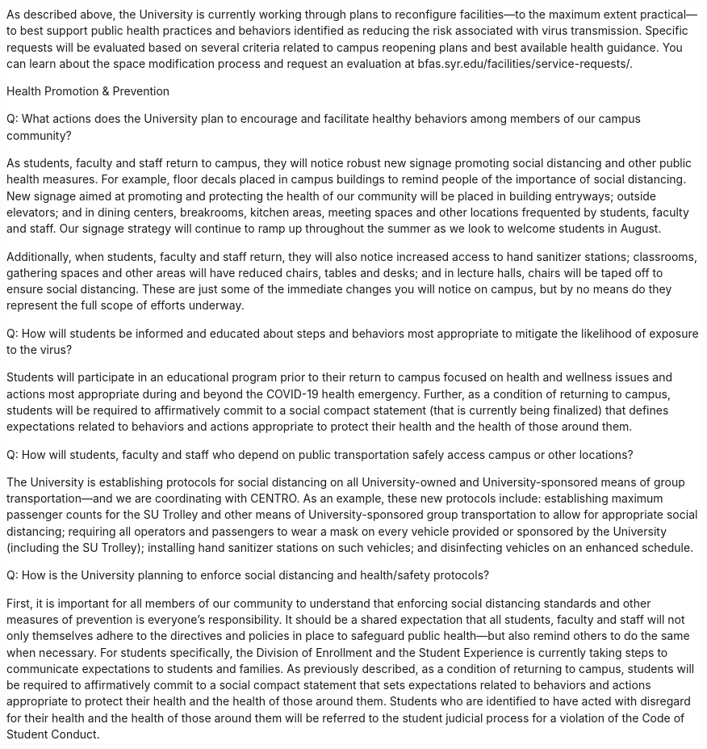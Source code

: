 As described above, the University is currently working through plans to reconfigure facilities—to the maximum extent practical—to best support public health practices and behaviors identified as reducing the risk associated with virus transmission. Specific requests will be evaluated based on several criteria related to campus reopening plans and best available health guidance. You can learn about the space modification process and request an evaluation at bfas.syr.edu/facilities/service-requests/.

Health Promotion & Prevention

Q: What actions does the University plan to encourage and facilitate healthy behaviors among members of our campus community?

As students, faculty and staff return to campus, they will notice robust new signage promoting social distancing and other public health measures. For example, floor decals placed in campus buildings to remind people of the importance of social distancing. New signage aimed at promoting and protecting the health of our community will be placed in building entryways; outside elevators; and in dining centers, breakrooms, kitchen areas, meeting spaces and other locations frequented by students, faculty and staff. Our signage strategy will continue to ramp up throughout the summer as we look to welcome students in August.

Additionally, when students, faculty and staff return, they will also notice increased access to hand sanitizer stations; classrooms, gathering spaces and other areas will have reduced chairs, tables and desks; and in lecture halls, chairs will be taped off to ensure social distancing. These are just some of the immediate changes you will notice on campus, but by no means do they represent the full scope of efforts underway.

Q: How will students be informed and educated about steps and behaviors most appropriate to mitigate the likelihood of exposure to the virus?

Students will participate in an educational program prior to their return to campus focused on health and wellness issues and actions most appropriate during and beyond the COVID-19 health emergency. Further, as a condition of returning to campus, students will be required to affirmatively commit to a social compact statement (that is currently being finalized) that defines expectations related to behaviors and actions appropriate to protect their health and the health of those around them.

Q: How will students, faculty and staff who depend on public transportation safely access campus or other locations?

The University is establishing protocols for social distancing on all University-owned and University-sponsored means of group transportation—and we are coordinating with CENTRO. As an example, these new protocols include: establishing maximum passenger counts for the SU Trolley and other means of University-sponsored group transportation to allow for appropriate social distancing; requiring all operators and passengers to wear a mask on every vehicle provided or sponsored by the University (including the SU Trolley); installing hand sanitizer stations on such vehicles; and disinfecting vehicles on an enhanced schedule.

Q: How is the University planning to enforce social distancing and health/safety protocols?

First, it is important for all members of our community to understand that enforcing social distancing standards and other measures of prevention is everyone’s responsibility. It should be a shared expectation that all students, faculty and staff will not only themselves adhere to the directives and policies in place to safeguard public health—but also remind others to do the same when necessary. For students specifically, the Division of Enrollment and the Student Experience is currently taking steps to communicate expectations to students and families. As previously described, as a condition of returning to campus, students will be required to affirmatively commit to a social compact statement that sets expectations related to behaviors and actions appropriate to protect their health and the health of those around them. Students who are identified to have acted with disregard for their health and the health of those around them will be referred to the student judicial process for a violation of the Code of Student Conduct.
